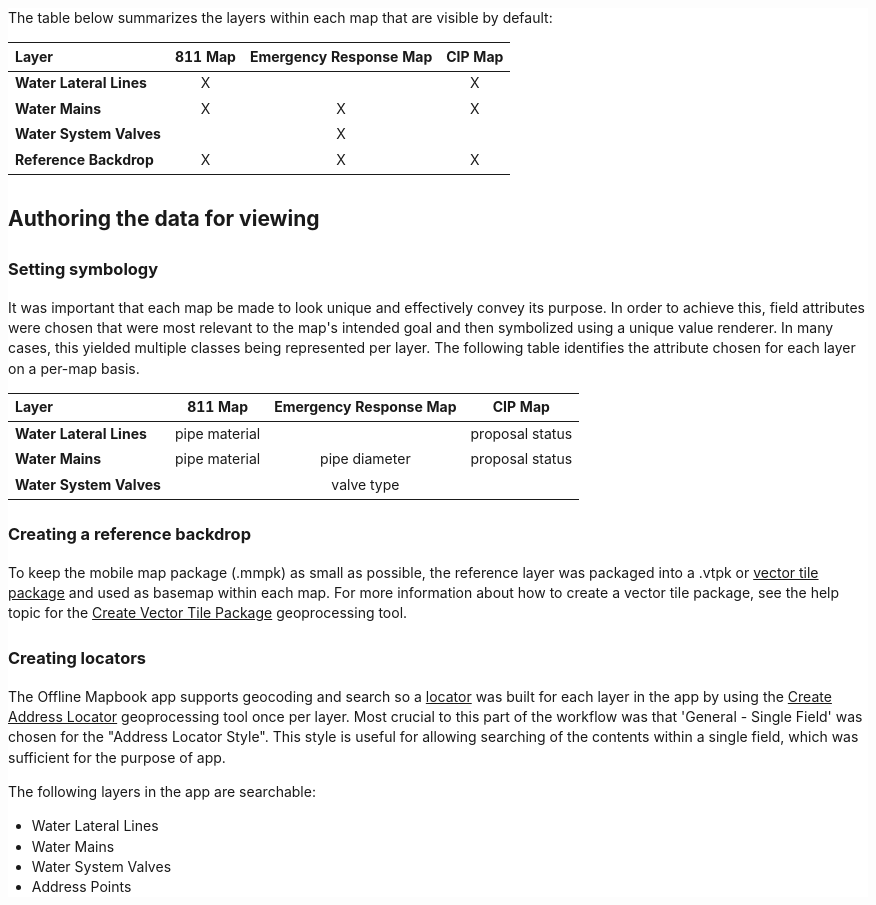 The table below summarizes the layers within each map that are visible by default:

| Layer                   | 811 Map | Emergency Response Map | CIP Map |
|:------------------------|:-------:|:----------------------:|:-------:|
| **Water Lateral Lines** | X       |                        | X       |
| **Water Mains**         | X       | X                      | X       |
| **Water System Valves** |         | X                      |         |
| **Reference Backdrop**  | X       | X                      | X       |

## Authoring the data for viewing

### Setting symbology

It was important that each map be made to look unique and effectively convey its purpose. In order to achieve this, field attributes were chosen that were most relevant to the map's intended goal and then symbolized using a unique value renderer. In many cases, this yielded multiple classes being represented per layer. The following table identifies the attribute chosen for each layer on a per-map basis.

| Layer                   | 811 Map       | Emergency Response Map | CIP Map         |
|:------------------------|:-------------:|:----------------------:|:---------------:|
| **Water Lateral Lines** | pipe material |                        | proposal status |
| **Water Mains**         | pipe material | pipe diameter          | proposal status |
| **Water System Valves** |               | valve type             |                 |

### Creating a reference backdrop

To keep the mobile map package (.mmpk) as small as possible, the reference layer was packaged into a .vtpk or [vector tile package](http://pro.arcgis.com/en/pro-app/help/sharing/overview/vector-tile-package.htm) and used as basemap within each map. For more information about how to create a vector tile package, see the help topic for the [Create Vector Tile Package](http://pro.arcgis.com/en/pro-app/tool-reference/data-management/create-vector-tile-package.htm) geoprocessing tool.

### Creating locators

The Offline Mapbook app supports geocoding and search so a [locator](http://desktop.arcgis.com/en/arcmap/10.3/guide-books/geocoding/essential-geocoding-vocabulary.htm) was built for each layer in the app by using the [Create Address Locator](http://pro.arcgis.com/en/pro-app/tool-reference/geocoding/create-address-locator.htm) geoprocessing tool once per layer. Most crucial to this part of the workflow was that 'General - Single Field' was chosen for the "Address Locator Style". This style is useful for allowing searching of the contents within a single field, which was sufficient for the purpose of app.

The following layers in the app are searchable:

- Water Lateral Lines
- Water Mains
- Water System Valves
- Address Points
